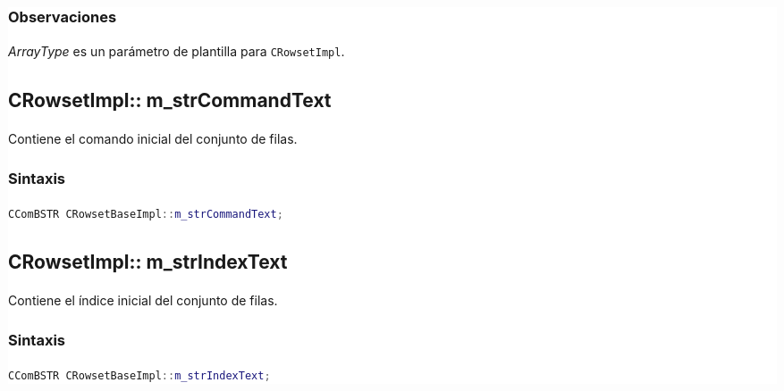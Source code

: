 ### <a name="remarks"></a>Observaciones

*ArrayType* es un parámetro de plantilla para `CRowsetImpl`.

## <a name="crowsetimplm_strcommandtext"></a><a name="strcommandtext"></a>CRowsetImpl:: m_strCommandText

Contiene el comando inicial del conjunto de filas.

### <a name="syntax"></a>Sintaxis

```cpp
CComBSTR CRowsetBaseImpl::m_strCommandText;
```

## <a name="crowsetimplm_strindextext"></a><a name="strindextext"></a>CRowsetImpl:: m_strIndexText

Contiene el índice inicial del conjunto de filas.

### <a name="syntax"></a>Sintaxis

```cpp
CComBSTR CRowsetBaseImpl::m_strIndexText;
```